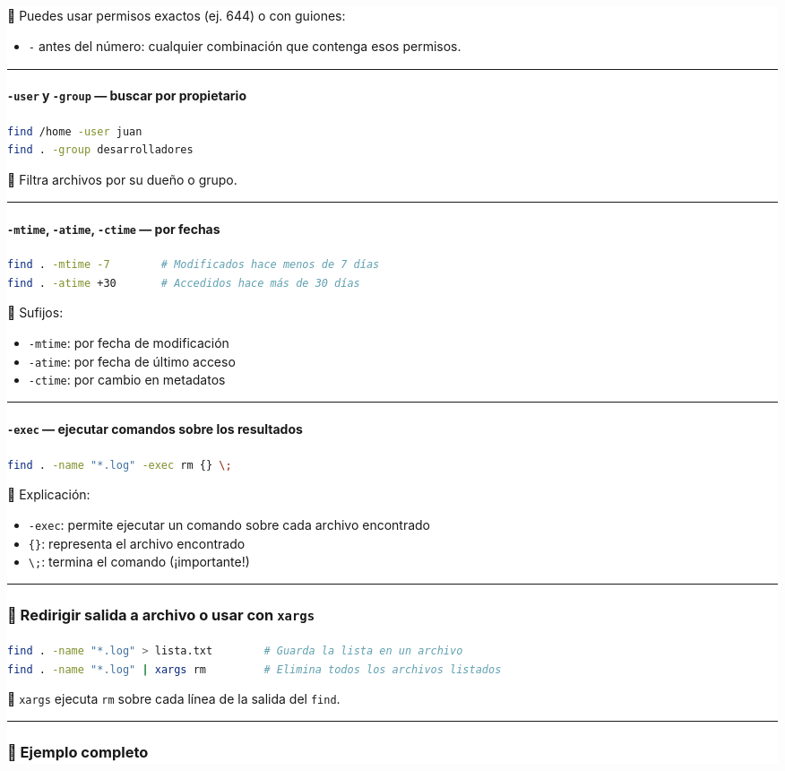 📌 Puedes usar permisos exactos (ej. 644) o con guiones:

- `-` antes del número: cualquier combinación que contenga esos permisos.

---

#### `-user` y `-group` — buscar por propietario

```bash
find /home -user juan
find . -group desarrolladores
```

📌 Filtra archivos por su dueño o grupo.

---

#### `-mtime`, `-atime`, `-ctime` — por fechas

```bash
find . -mtime -7        # Modificados hace menos de 7 días
find . -atime +30       # Accedidos hace más de 30 días
```

📌 Sufijos:

- `-mtime`: por fecha de modificación
- `-atime`: por fecha de último acceso
- `-ctime`: por cambio en metadatos

---

#### `-exec` — ejecutar comandos sobre los resultados

```bash
find . -name "*.log" -exec rm {} \;
```

📌 Explicación:

- `-exec`: permite ejecutar un comando sobre cada archivo encontrado
- `{}`: representa el archivo encontrado
- `\;`: termina el comando (¡importante!)

---

### 💾 Redirigir salida a archivo o usar con `xargs`

```bash
find . -name "*.log" > lista.txt        # Guarda la lista en un archivo
find . -name "*.log" | xargs rm         # Elimina todos los archivos listados
```

📌 `xargs` ejecuta `rm` sobre cada línea de la salida del `find`.

---

### 🧪 Ejemplo completo
